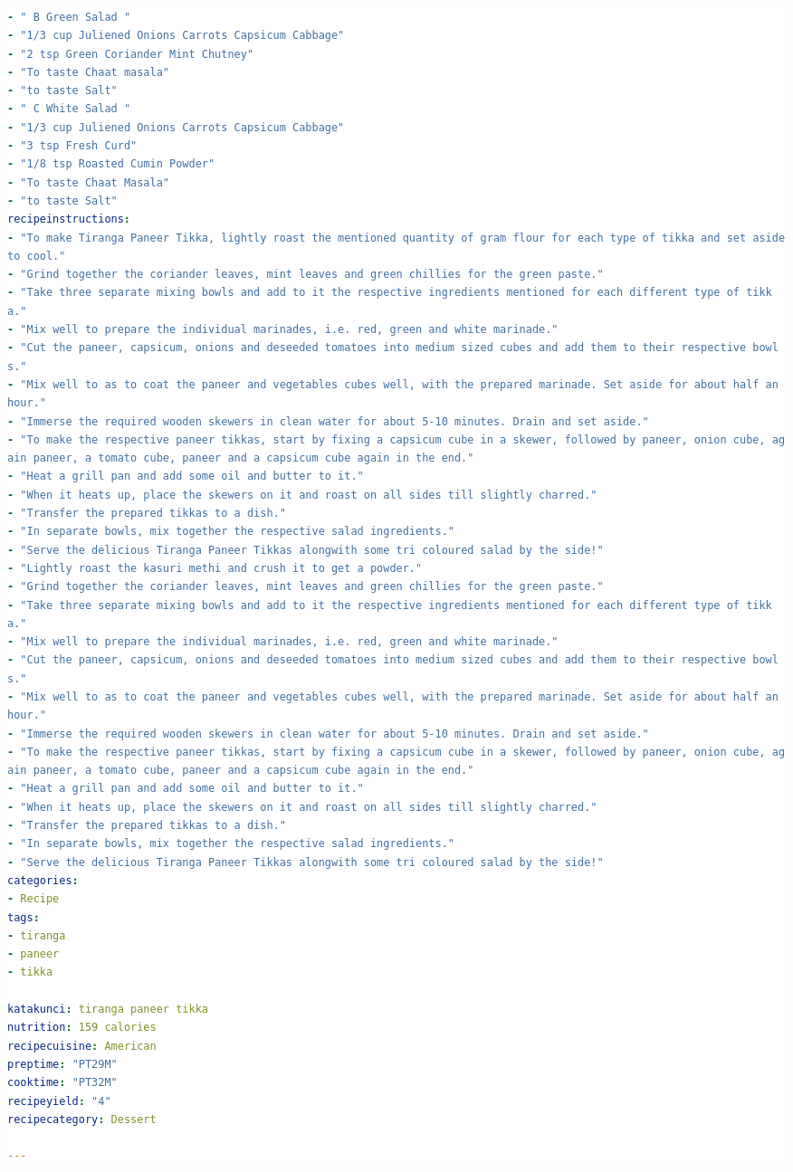 ```yaml
- " B Green Salad "
- "1/3 cup Juliened Onions Carrots Capsicum Cabbage"
- "2 tsp Green Coriander Mint Chutney"
- "To taste Chaat masala"
- "to taste Salt"
- " C White Salad "
- "1/3 cup Juliened Onions Carrots Capsicum Cabbage"
- "3 tsp Fresh Curd"
- "1/8 tsp Roasted Cumin Powder"
- "To taste Chaat Masala"
- "to taste Salt"
recipeinstructions:
- "To make Tiranga Paneer Tikka, lightly roast the mentioned quantity of gram flour for each type of tikka and set aside to cool."
- "Grind together the coriander leaves, mint leaves and green chillies for the green paste."
- "Take three separate mixing bowls and add to it the respective ingredients mentioned for each different type of tikka."
- "Mix well to prepare the individual marinades, i.e. red, green and white marinade."
- "Cut the paneer, capsicum, onions and deseeded tomatoes into medium sized cubes and add them to their respective bowls."
- "Mix well to as to coat the paneer and vegetables cubes well, with the prepared marinade. Set aside for about half an hour."
- "Immerse the required wooden skewers in clean water for about 5-10 minutes. Drain and set aside."
- "To make the respective paneer tikkas, start by fixing a capsicum cube in a skewer, followed by paneer, onion cube, again paneer, a tomato cube, paneer and a capsicum cube again in the end."
- "Heat a grill pan and add some oil and butter to it."
- "When it heats up, place the skewers on it and roast on all sides till slightly charred."
- "Transfer the prepared tikkas to a dish."
- "In separate bowls, mix together the respective salad ingredients."
- "Serve the delicious Tiranga Paneer Tikkas alongwith some tri coloured salad by the side!"
- "Lightly roast the kasuri methi and crush it to get a powder."
- "Grind together the coriander leaves, mint leaves and green chillies for the green paste."
- "Take three separate mixing bowls and add to it the respective ingredients mentioned for each different type of tikka."
- "Mix well to prepare the individual marinades, i.e. red, green and white marinade."
- "Cut the paneer, capsicum, onions and deseeded tomatoes into medium sized cubes and add them to their respective bowls."
- "Mix well to as to coat the paneer and vegetables cubes well, with the prepared marinade. Set aside for about half an hour."
- "Immerse the required wooden skewers in clean water for about 5-10 minutes. Drain and set aside."
- "To make the respective paneer tikkas, start by fixing a capsicum cube in a skewer, followed by paneer, onion cube, again paneer, a tomato cube, paneer and a capsicum cube again in the end."
- "Heat a grill pan and add some oil and butter to it."
- "When it heats up, place the skewers on it and roast on all sides till slightly charred."
- "Transfer the prepared tikkas to a dish."
- "In separate bowls, mix together the respective salad ingredients."
- "Serve the delicious Tiranga Paneer Tikkas alongwith some tri coloured salad by the side!"
categories:
- Recipe
tags:
- tiranga
- paneer
- tikka

katakunci: tiranga paneer tikka 
nutrition: 159 calories
recipecuisine: American
preptime: "PT29M"
cooktime: "PT32M"
recipeyield: "4"
recipecategory: Dessert

---
```